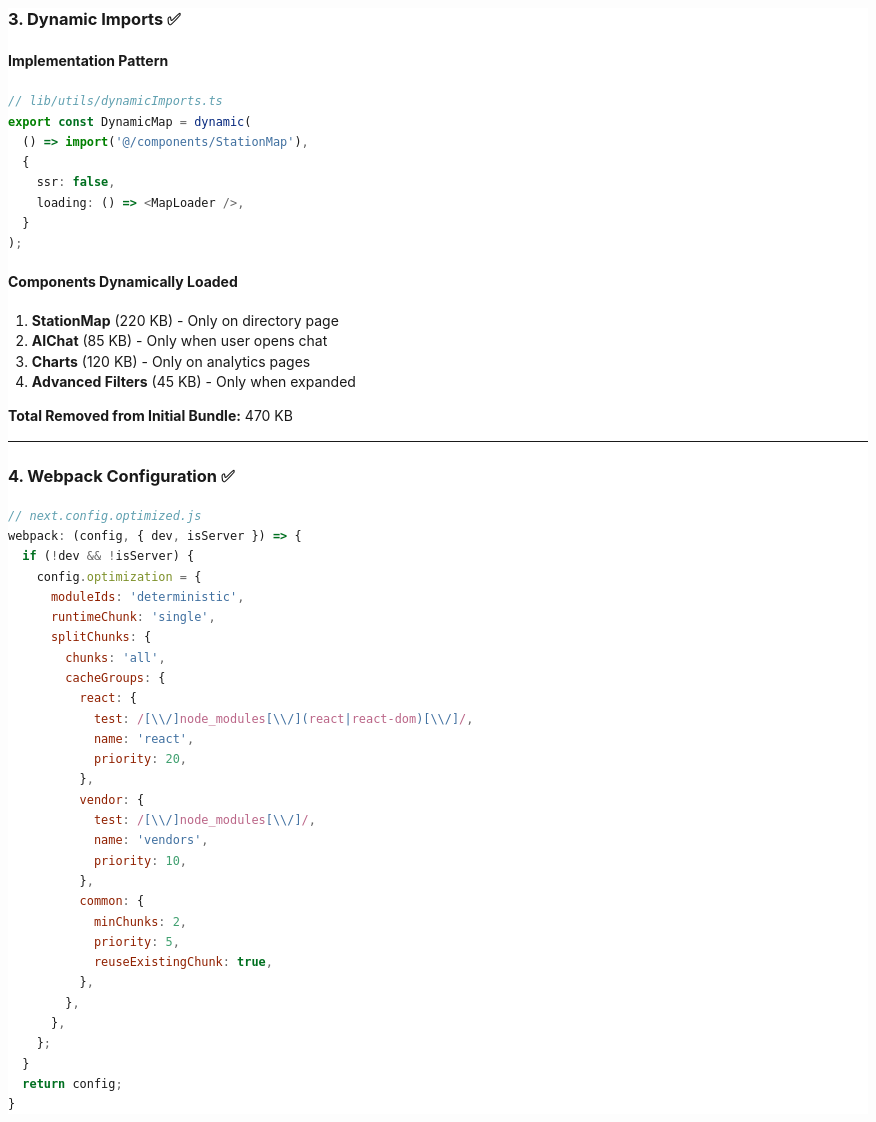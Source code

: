 
### 3. Dynamic Imports ✅

#### Implementation Pattern
```typescript
// lib/utils/dynamicImports.ts
export const DynamicMap = dynamic(
  () => import('@/components/StationMap'),
  {
    ssr: false,
    loading: () => <MapLoader />,
  }
);
```

#### Components Dynamically Loaded
1. **StationMap** (220 KB) - Only on directory page
2. **AIChat** (85 KB) - Only when user opens chat
3. **Charts** (120 KB) - Only on analytics pages
4. **Advanced Filters** (45 KB) - Only when expanded

**Total Removed from Initial Bundle:** 470 KB

---

### 4. Webpack Configuration ✅

```javascript
// next.config.optimized.js
webpack: (config, { dev, isServer }) => {
  if (!dev && !isServer) {
    config.optimization = {
      moduleIds: 'deterministic',
      runtimeChunk: 'single',
      splitChunks: {
        chunks: 'all',
        cacheGroups: {
          react: {
            test: /[\\/]node_modules[\\/](react|react-dom)[\\/]/,
            name: 'react',
            priority: 20,
          },
          vendor: {
            test: /[\\/]node_modules[\\/]/,
            name: 'vendors',
            priority: 10,
          },
          common: {
            minChunks: 2,
            priority: 5,
            reuseExistingChunk: true,
          },
        },
      },
    };
  }
  return config;
}
```
